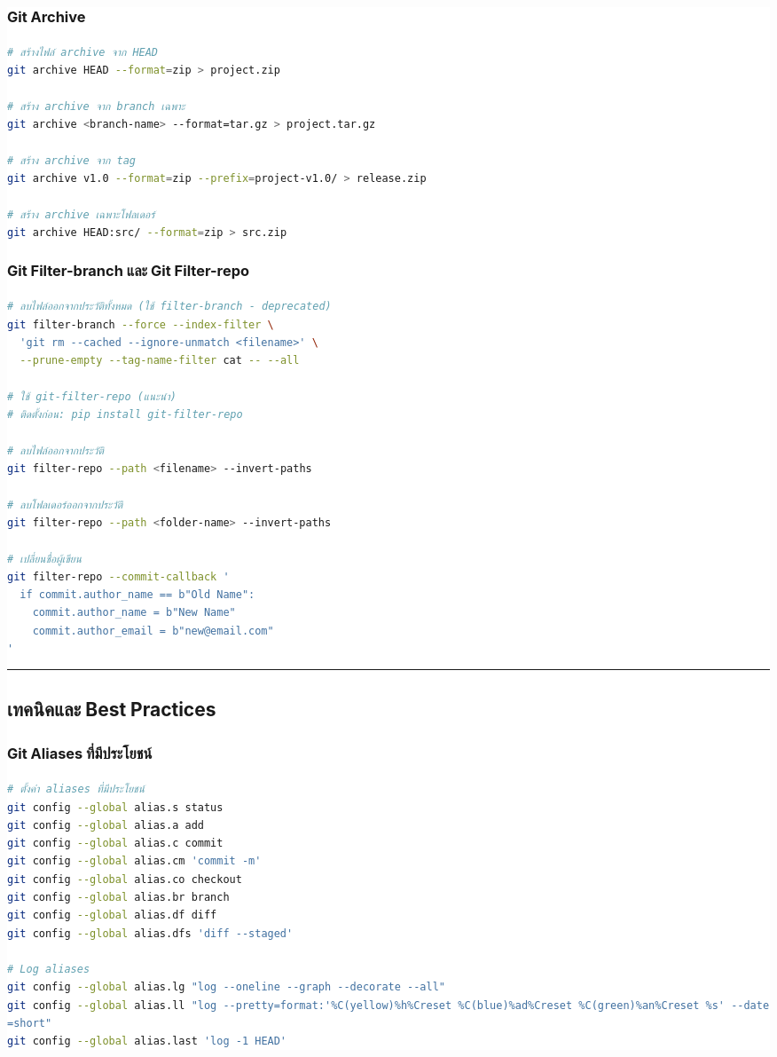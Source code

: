 ### Git Archive

```bash
# สร้างไฟล์ archive จาก HEAD
git archive HEAD --format=zip > project.zip

# สร้าง archive จาก branch เฉพาะ
git archive <branch-name> --format=tar.gz > project.tar.gz

# สร้าง archive จาก tag
git archive v1.0 --format=zip --prefix=project-v1.0/ > release.zip

# สร้าง archive เฉพาะโฟลเดอร์
git archive HEAD:src/ --format=zip > src.zip
```

### Git Filter-branch และ Git Filter-repo

```bash
# ลบไฟล์ออกจากประวัติทั้งหมด (ใช้ filter-branch - deprecated)
git filter-branch --force --index-filter \
  'git rm --cached --ignore-unmatch <filename>' \
  --prune-empty --tag-name-filter cat -- --all

# ใช้ git-filter-repo (แนะนำ)
# ติดตั้งก่อน: pip install git-filter-repo

# ลบไฟล์ออกจากประวัติ
git filter-repo --path <filename> --invert-paths

# ลบโฟลเดอร์ออกจากประวัติ
git filter-repo --path <folder-name> --invert-paths

# เปลี่ยนชื่อผู้เขียน
git filter-repo --commit-callback '
  if commit.author_name == b"Old Name":
    commit.author_name = b"New Name"
    commit.author_email = b"new@email.com"
'
```

---

## เทคนิคและ Best Practices

### Git Aliases ที่มีประโยชน์

```bash
# ตั้งค่า aliases ที่มีประโยชน์
git config --global alias.s status
git config --global alias.a add
git config --global alias.c commit
git config --global alias.cm 'commit -m'
git config --global alias.co checkout
git config --global alias.br branch
git config --global alias.df diff
git config --global alias.dfs 'diff --staged'

# Log aliases
git config --global alias.lg "log --oneline --graph --decorate --all"
git config --global alias.ll "log --pretty=format:'%C(yellow)%h%Creset %C(blue)%ad%Creset %C(green)%an%Creset %s' --date=short"
git config --global alias.last 'log -1 HEAD'

```